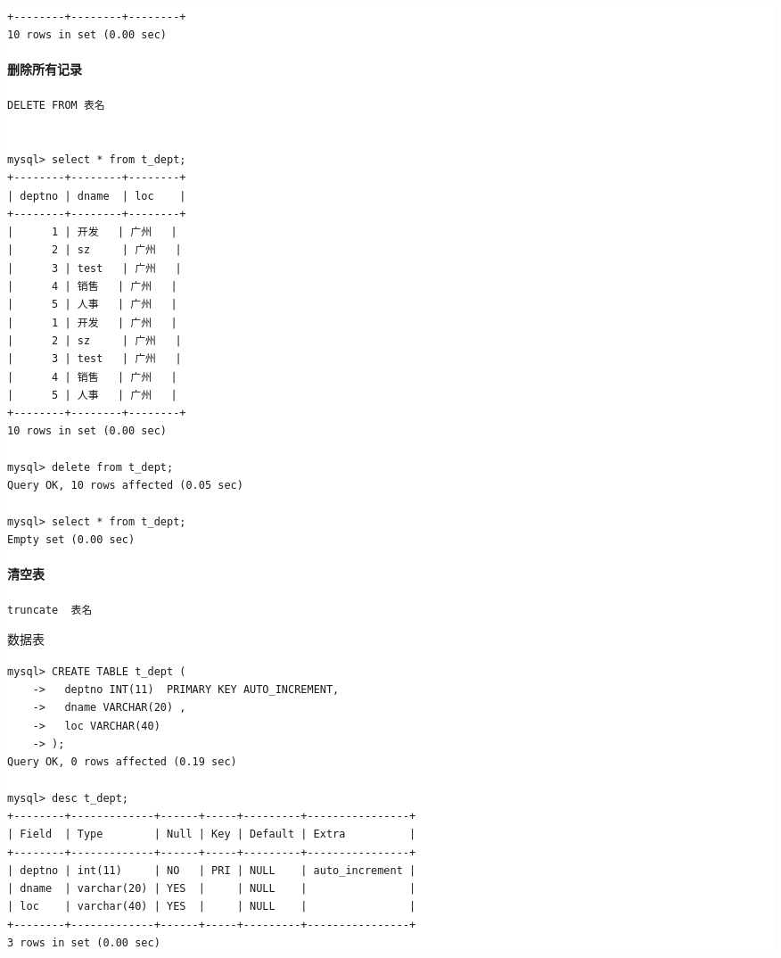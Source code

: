     +--------+--------+--------+
    10 rows in set (0.00 sec)
    

#### 删除所有记录 

    DELETE FROM 表名
    

    mysql> select * from t_dept;
    +--------+--------+--------+
    | deptno | dname  | loc    |
    +--------+--------+--------+
    |      1 | 开发   | 广州   |
    |      2 | sz     | 广州   |
    |      3 | test   | 广州   |
    |      4 | 销售   | 广州   |
    |      5 | 人事   | 广州   |
    |      1 | 开发   | 广州   |
    |      2 | sz     | 广州   |
    |      3 | test   | 广州   |
    |      4 | 销售   | 广州   |
    |      5 | 人事   | 广州   |
    +--------+--------+--------+
    10 rows in set (0.00 sec)
    
    mysql> delete from t_dept;
    Query OK, 10 rows affected (0.05 sec)
    
    mysql> select * from t_dept;
    Empty set (0.00 sec)
    

#### 清空表 

    truncate  表名
    

数据表 

    mysql> CREATE TABLE t_dept (
        ->   deptno INT(11)  PRIMARY KEY AUTO_INCREMENT,
        ->   dname VARCHAR(20) ,
        ->   loc VARCHAR(40)
        -> );
    Query OK, 0 rows affected (0.19 sec)
    
    mysql> desc t_dept;
    +--------+-------------+------+-----+---------+----------------+
    | Field  | Type        | Null | Key | Default | Extra          |
    +--------+-------------+------+-----+---------+----------------+
    | deptno | int(11)     | NO   | PRI | NULL    | auto_increment |
    | dname  | varchar(20) | YES  |     | NULL    |                |
    | loc    | varchar(40) | YES  |     | NULL    |                |
    +--------+-------------+------+-----+---------+----------------+
    3 rows in set (0.00 sec)
    